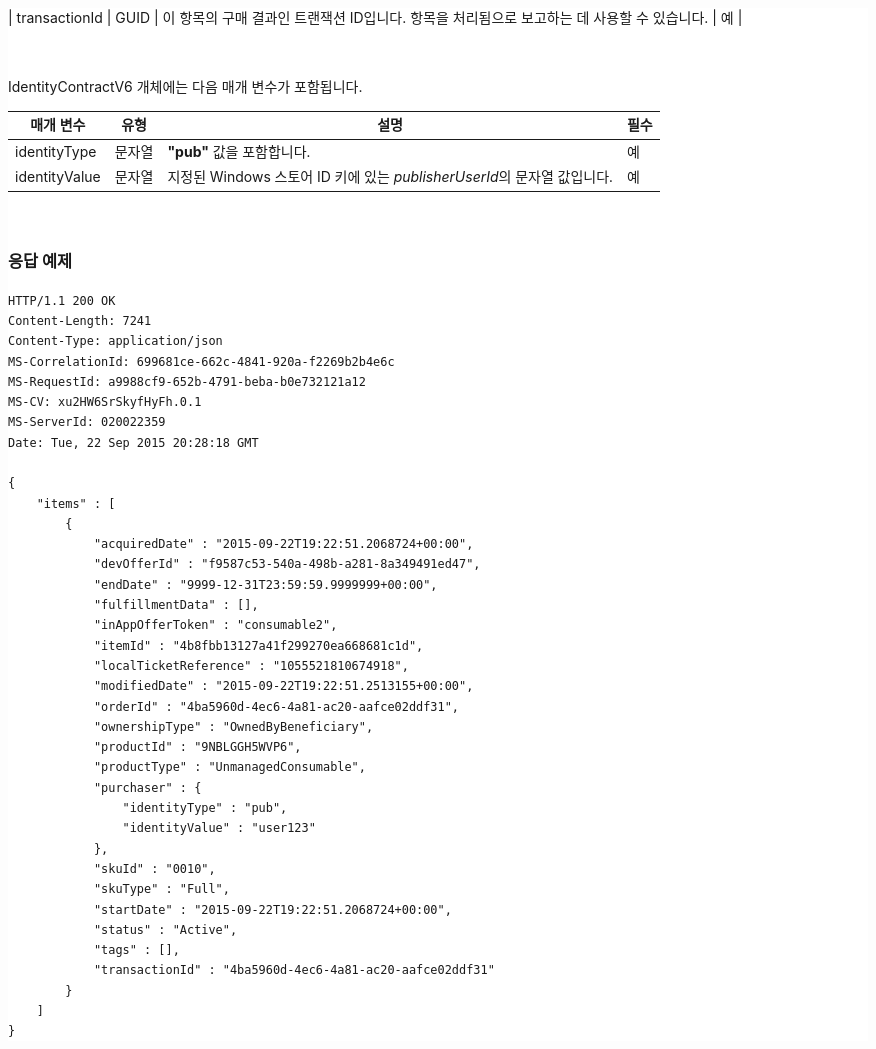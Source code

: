 | transactionId        | GUID               | 이 항목의 구매 결과인 트랜잭션 ID입니다. 항목을 처리됨으로 보고하는 데 사용할 수 있습니다.                                       | 예      |

<br/> 

IdentityContractV6 개체에는 다음 매개 변수가 포함됩니다.

| 매개 변수     | 유형   | 설명                                                                        | 필수 |
|---------------|--------|------------------------------------------------------------------------------------|----------|
| identityType  | 문자열 | **"pub"** 값을 포함합니다.                                                      | 예      |
| identityValue | 문자열 | 지정된 Windows 스토어 ID 키에 있는 *publisherUserId*의 문자열 값입니다. | 예      |

<br/> 

### 응답 예제

```syntax
HTTP/1.1 200 OK
Content-Length: 7241
Content-Type: application/json
MS-CorrelationId: 699681ce-662c-4841-920a-f2269b2b4e6c
MS-RequestId: a9988cf9-652b-4791-beba-b0e732121a12
MS-CV: xu2HW6SrSkyfHyFh.0.1
MS-ServerId: 020022359
Date: Tue, 22 Sep 2015 20:28:18 GMT

{
    "items" : [
        {
            "acquiredDate" : "2015-09-22T19:22:51.2068724+00:00",
            "devOfferId" : "f9587c53-540a-498b-a281-8a349491ed47",
            "endDate" : "9999-12-31T23:59:59.9999999+00:00",
            "fulfillmentData" : [],
            "inAppOfferToken" : "consumable2",
            "itemId" : "4b8fbb13127a41f299270ea668681c1d",
            "localTicketReference" : "1055521810674918",
            "modifiedDate" : "2015-09-22T19:22:51.2513155+00:00",
            "orderId" : "4ba5960d-4ec6-4a81-ac20-aafce02ddf31",
            "ownershipType" : "OwnedByBeneficiary",
            "productId" : "9NBLGGH5WVP6",
            "productType" : "UnmanagedConsumable",
            "purchaser" : {
                "identityType" : "pub",
                "identityValue" : "user123"
            },
            "skuId" : "0010",
            "skuType" : "Full",
            "startDate" : "2015-09-22T19:22:51.2068724+00:00",
            "status" : "Active",
            "tags" : [],
            "transactionId" : "4ba5960d-4ec6-4a81-ac20-aafce02ddf31"
        }
    ]
}
```
